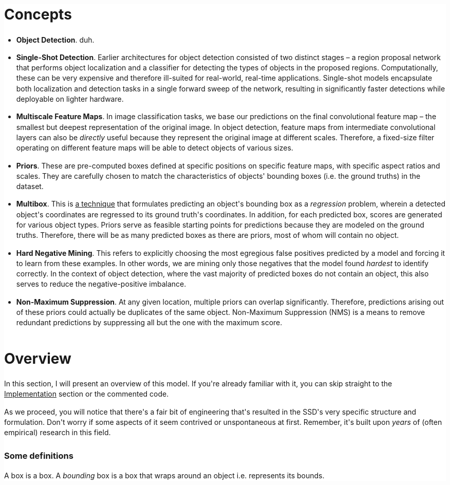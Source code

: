 # Concepts

* **Object Detection**. duh.

* **Single-Shot Detection**. Earlier architectures for object detection consisted of two distinct stages – a region proposal network that performs object localization and a classifier for detecting the types of objects in the proposed regions. Computationally, these can be very expensive and therefore ill-suited for real-world, real-time applications. Single-shot models encapsulate both localization and detection tasks in a single forward sweep of the network, resulting in significantly faster detections while deployable on lighter hardware.

* **Multiscale Feature Maps**. In image classification tasks, we base our predictions on the final convolutional feature map – the smallest but deepest representation of the original image. In object detection, feature maps from intermediate convolutional layers can also be _directly_ useful because they represent the original image at different scales. Therefore, a fixed-size filter operating on different feature maps will be able to detect objects of various sizes.

* **Priors**. These are pre-computed boxes defined at specific positions on specific feature maps, with specific aspect ratios and scales. They are carefully chosen to match the characteristics of objects' bounding boxes (i.e. the ground truths) in the dataset.

* **Multibox**. This is [a technique](https://arxiv.org/abs/1312.2249) that formulates predicting an object's bounding box as a _regression_ problem, wherein a detected object's coordinates are regressed to its ground truth's coordinates. In addition, for each predicted box, scores are generated for various object types. Priors serve as feasible starting points for predictions because they are modeled on the ground truths. Therefore, there will be as many predicted boxes as there are priors, most of whom will contain no object.

* **Hard Negative Mining**. This refers to explicitly choosing the most egregious false positives predicted by a model and forcing it to learn from these examples. In other words, we are mining only those negatives that the model found _hardest_ to identify correctly. In the context of object detection, where the vast majority of predicted boxes do not contain an object, this also serves to reduce the negative-positive imbalance.

* **Non-Maximum Suppression**. At any given location, multiple priors can overlap significantly. Therefore, predictions arising out of these priors could actually be duplicates of the same object. Non-Maximum Suppression (NMS) is a means to remove redundant predictions by suppressing all but the one with the maximum score.

# Overview

In this section, I will present an overview of this model. If you're already familiar with it, you can skip straight to the [Implementation](https://github.com/sgrvinod/a-PyTorch-Tutorial-to-Object-Detection#implementation) section or the commented code.

As we proceed, you will notice that there's a fair bit of engineering that's resulted in the SSD's very specific structure and formulation. Don't worry if some aspects of it seem contrived or unspontaneous at first. Remember, it's built upon _years_ of (often empirical) research in this field.

### Some definitions

A box is a box. A _bounding_ box is a box that wraps around an object i.e. represents its bounds.
